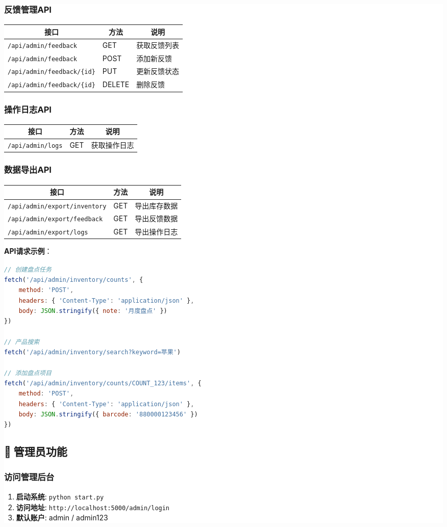 ### 反馈管理API
| 接口 | 方法 | 说明 |
|------|------|------|
| `/api/admin/feedback` | GET | 获取反馈列表 |
| `/api/admin/feedback` | POST | 添加新反馈 |
| `/api/admin/feedback/{id}` | PUT | 更新反馈状态 |
| `/api/admin/feedback/{id}` | DELETE | 删除反馈 |

### 操作日志API
| 接口 | 方法 | 说明 |
|------|------|------|
| `/api/admin/logs` | GET | 获取操作日志 |

### 数据导出API
| 接口 | 方法 | 说明 |
|------|------|------|
| `/api/admin/export/inventory` | GET | 导出库存数据 |
| `/api/admin/export/feedback` | GET | 导出反馈数据 |
| `/api/admin/export/logs` | GET | 导出操作日志 |

**API请求示例**：
```javascript
// 创建盘点任务
fetch('/api/admin/inventory/counts', {
    method: 'POST',
    headers: { 'Content-Type': 'application/json' },
    body: JSON.stringify({ note: '月度盘点' })
})

// 产品搜索
fetch('/api/admin/inventory/search?keyword=苹果')

// 添加盘点项目
fetch('/api/admin/inventory/counts/COUNT_123/items', {
    method: 'POST',
    headers: { 'Content-Type': 'application/json' },
    body: JSON.stringify({ barcode: '880000123456' })
})
```

## 🔧 管理员功能

### 访问管理后台

1. **启动系统**: `python start.py`
2. **访问地址**: `http://localhost:5000/admin/login`
3. **默认账户**: admin / admin123
